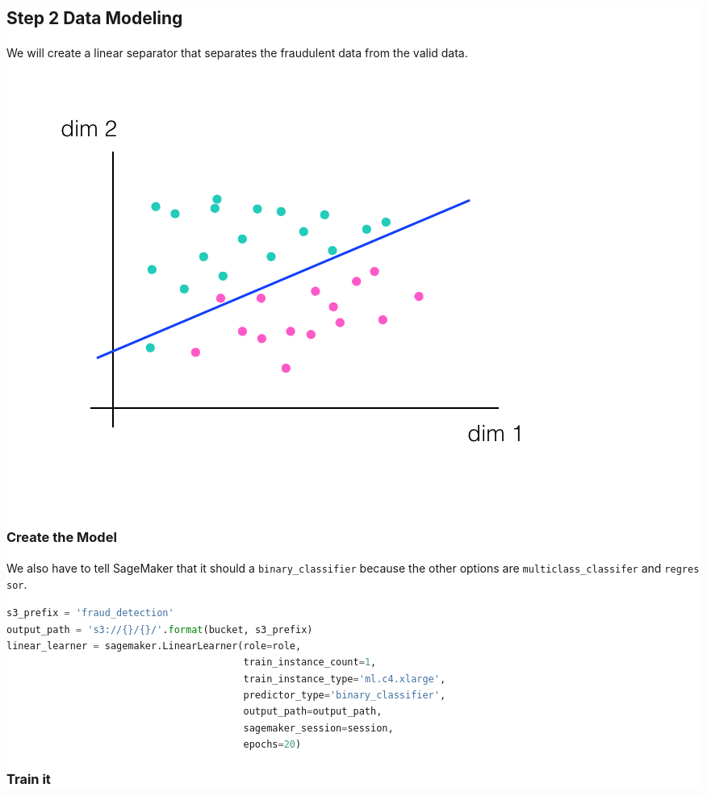 ## Step 2 Data Modeling

We will create a linear separator that separates the fraudulent data from the valid data.

![Linear Separator](img/linear_separator.png)

### Create the Model

We also have to tell SageMaker that it should a `binary_classifier` because the other options are
`multiclass_classifer` and `regressor`.

```python
s3_prefix = 'fraud_detection'
output_path = 's3://{}/{}/'.format(bucket, s3_prefix)
linear_learner = sagemaker.LinearLearner(role=role,
                                         train_instance_count=1,
                                         train_instance_type='ml.c4.xlarge',
                                         predictor_type='binary_classifier',
                                         output_path=output_path,
                                         sagemaker_session=session,
                                         epochs=20)
```

### Train it
